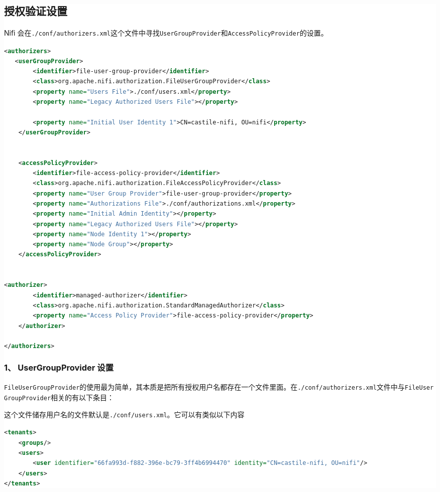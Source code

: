 ## 授权验证设置

Nifi 会在`./conf/authorizers.xml`这个文件中寻找`UserGroupProvider`和`AccessPolicyProvider`的设置。 

```xml
<authorizers>
   <userGroupProvider>
        <identifier>file-user-group-provider</identifier>
        <class>org.apache.nifi.authorization.FileUserGroupProvider</class>
        <property name="Users File">./conf/users.xml</property>
        <property name="Legacy Authorized Users File"></property>

        <property name="Initial User Identity 1">CN=castile-nifi, OU=nifi</property>
    </userGroupProvider>


    <accessPolicyProvider>
        <identifier>file-access-policy-provider</identifier>
        <class>org.apache.nifi.authorization.FileAccessPolicyProvider</class>
        <property name="User Group Provider">file-user-group-provider</property>
        <property name="Authorizations File">./conf/authorizations.xml</property>
        <property name="Initial Admin Identity"></property>
        <property name="Legacy Authorized Users File"></property>
        <property name="Node Identity 1"></property>
        <property name="Node Group"></property>
    </accessPolicyProvider>


<authorizer>
        <identifier>managed-authorizer</identifier>
        <class>org.apache.nifi.authorization.StandardManagedAuthorizer</class>
        <property name="Access Policy Provider">file-access-policy-provider</property>
    </authorizer>

</authorizers>

```



### 1、 UserGroupProvider 设置

`FileUserGroupProvider`的使用最为简单，其本质是把所有授权用户名都存在一个文件里面。在`./conf/authorizers.xml`文件中与`FileUserGroupProvider`相关的有以下条目：

 这个文件储存用户名的文件默认是`./conf/users.xml`。它可以有类似以下内容 

```xml
<tenants>
    <groups/>
    <users>
        <user identifier="66fa993d-f882-396e-bc79-3ff4b6994470" identity="CN=castile-nifi, OU=nifi"/>
    </users>
</tenants>

```
